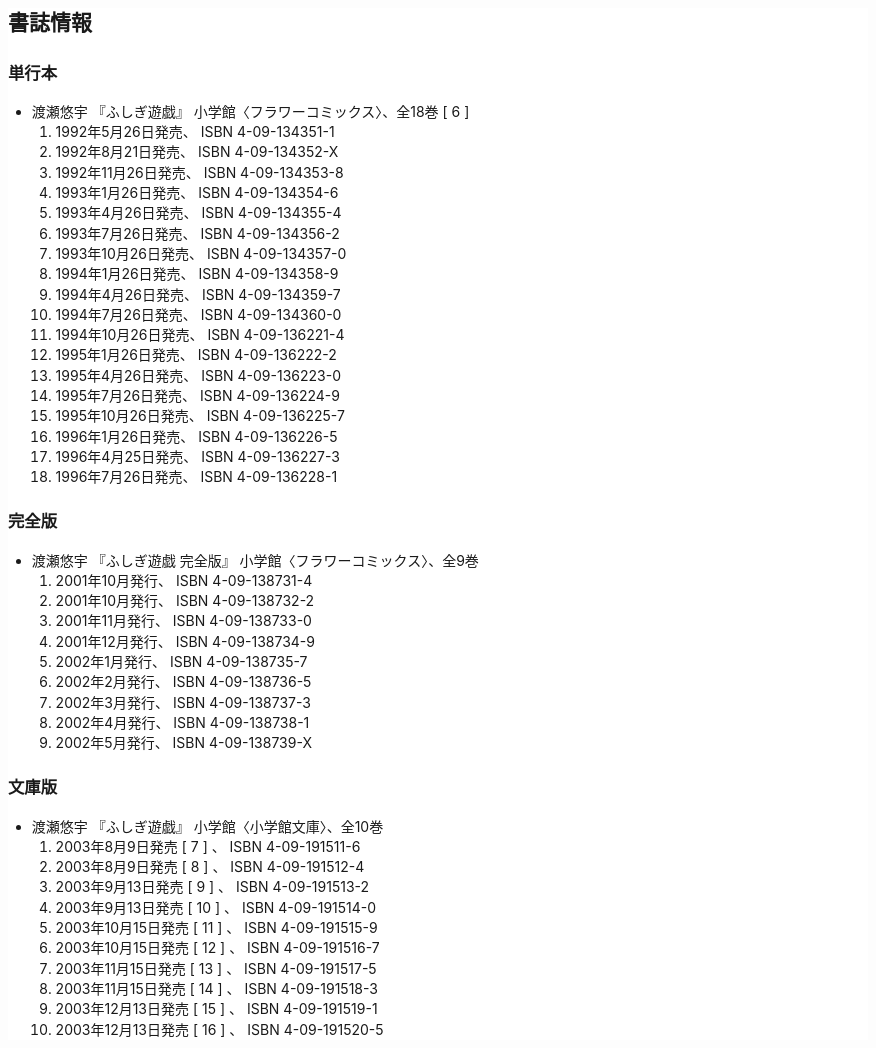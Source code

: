 ##  書誌情報

###  単行本

  * 渡瀬悠宇 『ふしぎ遊戯』 小学館〈フラワーコミックス〉、全18巻  [  6  ] 
    1. 1992年5月26日発売、  ISBN  4-09-134351-1 
    2. 1992年8月21日発売、  ISBN  4-09-134352-X 
    3. 1992年11月26日発売、  ISBN  4-09-134353-8 
    4. 1993年1月26日発売、  ISBN  4-09-134354-6 
    5. 1993年4月26日発売、  ISBN  4-09-134355-4 
    6. 1993年7月26日発売、  ISBN  4-09-134356-2 
    7. 1993年10月26日発売、  ISBN  4-09-134357-0 
    8. 1994年1月26日発売、  ISBN  4-09-134358-9 
    9. 1994年4月26日発売、  ISBN  4-09-134359-7 
    10. 1994年7月26日発売、  ISBN  4-09-134360-0 
    11. 1994年10月26日発売、  ISBN  4-09-136221-4 
    12. 1995年1月26日発売、  ISBN  4-09-136222-2 
    13. 1995年4月26日発売、  ISBN  4-09-136223-0 
    14. 1995年7月26日発売、  ISBN  4-09-136224-9 
    15. 1995年10月26日発売、  ISBN  4-09-136225-7 
    16. 1996年1月26日発売、  ISBN  4-09-136226-5 
    17. 1996年4月25日発売、  ISBN  4-09-136227-3 
    18. 1996年7月26日発売、  ISBN  4-09-136228-1 

###  完全版

  * 渡瀬悠宇 『ふしぎ遊戯 完全版』 小学館〈フラワーコミックス〉、全9巻 
    1. 2001年10月発行、  ISBN  4-09-138731-4 
    2. 2001年10月発行、  ISBN  4-09-138732-2 
    3. 2001年11月発行、  ISBN  4-09-138733-0 
    4. 2001年12月発行、  ISBN  4-09-138734-9 
    5. 2002年1月発行、  ISBN  4-09-138735-7 
    6. 2002年2月発行、  ISBN  4-09-138736-5 
    7. 2002年3月発行、  ISBN  4-09-138737-3 
    8. 2002年4月発行、  ISBN  4-09-138738-1 
    9. 2002年5月発行、  ISBN  4-09-138739-X 

###  文庫版

  * 渡瀬悠宇 『ふしぎ遊戯』 小学館〈小学館文庫〉、全10巻 
    1. 2003年8月9日発売  [  7  ]  、  ISBN  4-09-191511-6 
    2. 2003年8月9日発売  [  8  ]  、  ISBN  4-09-191512-4 
    3. 2003年9月13日発売  [  9  ]  、  ISBN  4-09-191513-2 
    4. 2003年9月13日発売  [  10  ]  、  ISBN  4-09-191514-0 
    5. 2003年10月15日発売  [  11  ]  、  ISBN  4-09-191515-9 
    6. 2003年10月15日発売  [  12  ]  、  ISBN  4-09-191516-7 
    7. 2003年11月15日発売  [  13  ]  、  ISBN  4-09-191517-5 
    8. 2003年11月15日発売  [  14  ]  、  ISBN  4-09-191518-3 
    9. 2003年12月13日発売  [  15  ]  、  ISBN  4-09-191519-1 
    10. 2003年12月13日発売  [  16  ]  、  ISBN  4-09-191520-5 
